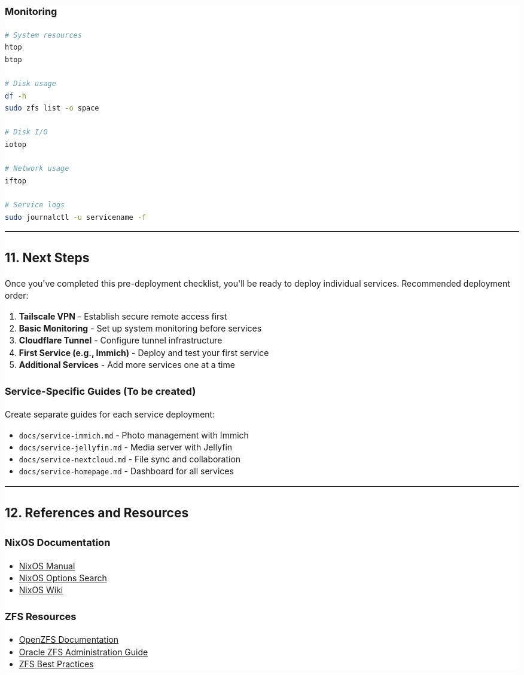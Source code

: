 ### Monitoring
```bash
# System resources
htop
btop

# Disk usage
df -h
sudo zfs list -o space

# Disk I/O
iotop

# Network usage
iftop

# Service logs
sudo journalctl -u servicename -f
```

---

## 11. Next Steps

Once you've completed this pre-deployment checklist, you'll be ready to deploy individual services. Recommended deployment order:

1. **Tailscale VPN** - Establish secure remote access first
2. **Basic Monitoring** - Set up system monitoring before services
3. **Cloudflare Tunnel** - Configure tunnel infrastructure
4. **First Service (e.g., Immich)** - Deploy and test your first service
5. **Additional Services** - Add more services one at a time

### Service-Specific Guides (To be created)

Create separate guides for each service deployment:
- `docs/service-immich.md` - Photo management with Immich
- `docs/service-jellyfin.md` - Media server with Jellyfin
- `docs/service-nextcloud.md` - File sync and collaboration
- `docs/service-homepage.md` - Dashboard for all services

---

## 12. References and Resources

### NixOS Documentation
- [NixOS Manual](https://nixos.org/manual/nixos/stable/)
- [NixOS Options Search](https://search.nixos.org/options)
- [NixOS Wiki](https://nixos.wiki/)

### ZFS Resources
- [OpenZFS Documentation](https://openzfs.github.io/openzfs-docs/)
- [Oracle ZFS Administration Guide](https://docs.oracle.com/cd/E19253-01/819-5461/index.html)
- [ZFS Best Practices](https://wiki.archlinux.org/title/ZFS)
